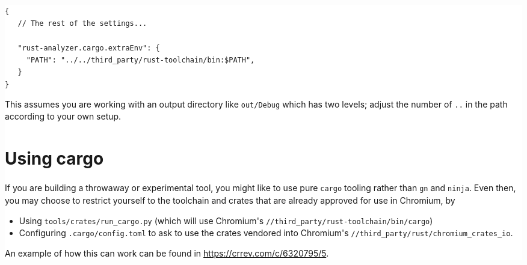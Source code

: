    ```
   {
      // The rest of the settings...

      "rust-analyzer.cargo.extraEnv": {
        "PATH": "../../third_party/rust-toolchain/bin:$PATH",
      }
   }
   ```
   This assumes you are working with an output directory like `out/Debug` which
   has two levels; adjust the number of `..` in the path according to your own
   setup.

# Using cargo

If you are building a throwaway or experimental tool, you might like to use pure
`cargo` tooling rather than `gn` and `ninja`. Even then, you may choose
to restrict yourself to the toolchain and crates that are already approved for
use in Chromium, by

* Using `tools/crates/run_cargo.py` (which will use
  Chromium's `//third_party/rust-toolchain/bin/cargo`)
* Configuring `.cargo/config.toml` to ask to use the crates vendored
  into Chromium's `//third_party/rust/chromium_crates_io`.

An example of how this can work can be found in
https://crrev.com/c/6320795/5.

[interop-rust-doc]: https://docs.google.com/document/d/1kvgaVMB_isELyDQ4nbMJYWrqrmL3UZI4tDxnyxy9RTE/edit?tab=t.0#heading=h.fpqr6hf3c3j0

